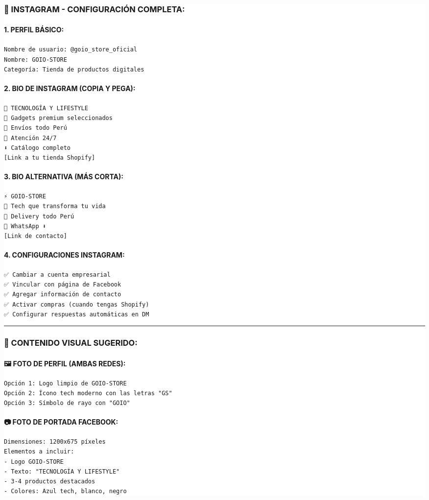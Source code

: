 
### **📸 INSTAGRAM - CONFIGURACIÓN COMPLETA:**

#### **1. PERFIL BÁSICO:**
```
Nombre de usuario: @goio_store_oficial
Nombre: GOIO-STORE
Categoría: Tienda de productos digitales
```

#### **2. BIO DE INSTAGRAM (COPIA Y PEGA):**
```
🚀 TECNOLOGÍA Y LIFESTYLE
💎 Gadgets premium seleccionados
🚚 Envíos todo Perú
📱 Atención 24/7
⬇️ Catálogo completo
[Link a tu tienda Shopify]
```

#### **3. BIO ALTERNATIVA (MÁS CORTA):**
```
⚡ GOIO-STORE
🎯 Tech que transforma tu vida
🚚 Delivery todo Perú
📱 WhatsApp ⬇️
[Link de contacto]
```

#### **4. CONFIGURACIONES INSTAGRAM:**
```
✅ Cambiar a cuenta empresarial
✅ Vincular con página de Facebook
✅ Agregar información de contacto
✅ Activar compras (cuando tengas Shopify)
✅ Configurar respuestas automáticas en DM
```

---

### **📸 CONTENIDO VISUAL SUGERIDO:**

#### **🖼️ FOTO DE PERFIL (AMBAS REDES):**
```
Opción 1: Logo limpio de GOIO-STORE
Opción 2: Ícono tech moderno con las letras "GS"
Opción 3: Símbolo de rayo con "GOIO"
```

#### **📷 FOTO DE PORTADA FACEBOOK:**
```
Dimensiones: 1200x675 píxeles
Elementos a incluir:
- Logo GOIO-STORE
- Texto: "TECNOLOGÍA Y LIFESTYLE"
- 3-4 productos destacados
- Colores: Azul tech, blanco, negro
```
